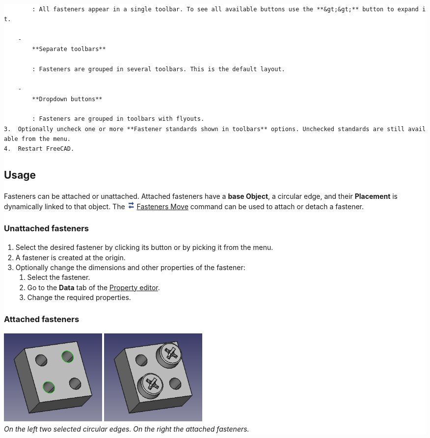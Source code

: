             : All fasteners appear in a single toolbar. To see all available buttons use the **&gt;&gt;** button to expand it.

        -   
            **Separate toolbars**
            
            : Fasteners are grouped in several toolbars. This is the default layout.

        -   
            **Dropdown buttons**
            
            : Fasteners are grouped in toolbars with flyouts.
    3.  Optionally uncheck one or more **Fastener standards shown in toolbars** options. Unchecked standards are still available from the menu.
    4.  Restart FreeCAD.

## Usage

Fasteners can be attached or unattached. Attached fasteners have a **base Object**, a circular edge, and their **Placement** is dynamically linked to that object. The <img alt="" src=images/Fasteners_Move.svg  style="width:16px;"> [Fasteners Move](Fasteners_Move.md) command can be used to attach or detach a fastener.

### Unattached fasteners 

1.  Select the desired fastener by clicking its button or by picking it from the menu.
2.  A fastener is created at the origin.
3.  Optionally change the dimensions and other properties of the fastener:
    1.  Select the fastener.
    2.  Go to the **Data** tab of the [Property editor](Property_editor.md).
    3.  Change the required properties.

### Attached fasteners 

 <img alt="" src=images/Fasteners_Attached_Selected.png  style="width:200px;"> <img alt="" src=images/Fasteners_Attached_Created.png  style="width:200px;">  
*On the left two selected circular edges. On the right the attached fasteners.*